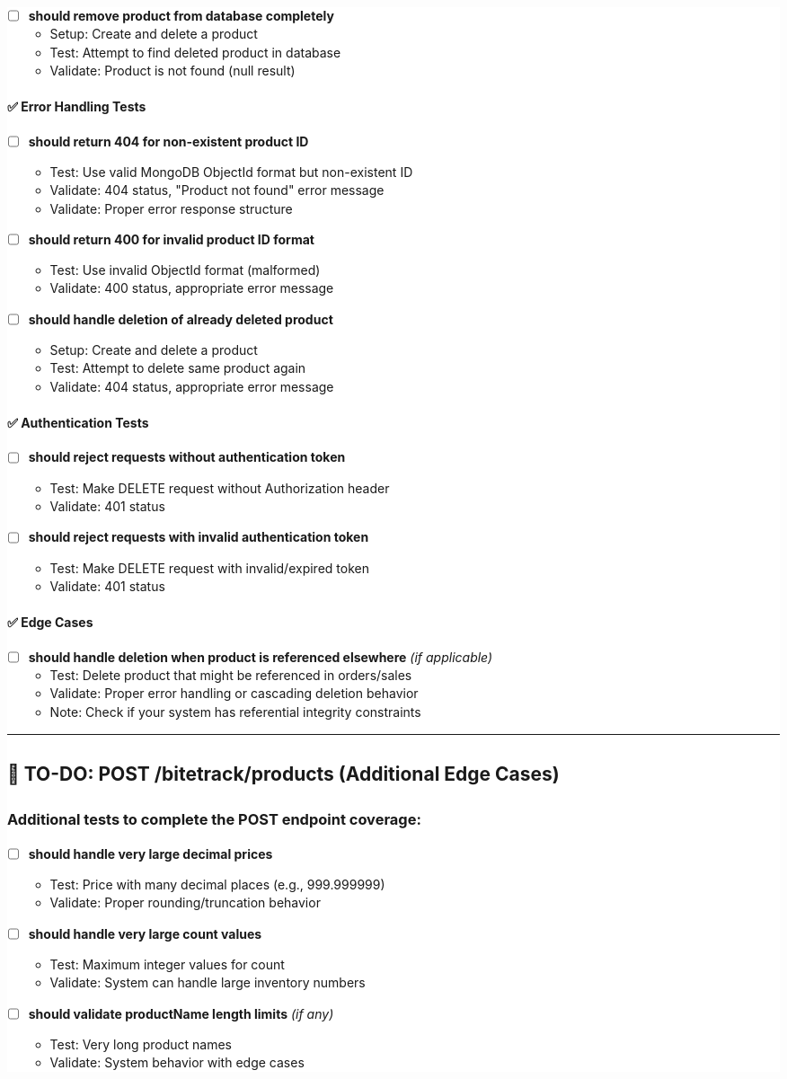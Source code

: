 - [ ] **should remove product from database completely**
  - Setup: Create and delete a product
  - Test: Attempt to find deleted product in database
  - Validate: Product is not found (null result)

#### ✅ **Error Handling Tests**

- [ ] **should return 404 for non-existent product ID**
  - Test: Use valid MongoDB ObjectId format but non-existent ID  
  - Validate: 404 status, "Product not found" error message
  - Validate: Proper error response structure

- [ ] **should return 400 for invalid product ID format**
  - Test: Use invalid ObjectId format (malformed)
  - Validate: 400 status, appropriate error message

- [ ] **should handle deletion of already deleted product**
  - Setup: Create and delete a product
  - Test: Attempt to delete same product again
  - Validate: 404 status, appropriate error message

#### ✅ **Authentication Tests**

- [ ] **should reject requests without authentication token**
  - Test: Make DELETE request without Authorization header
  - Validate: 401 status

- [ ] **should reject requests with invalid authentication token**
  - Test: Make DELETE request with invalid/expired token
  - Validate: 401 status

#### ✅ **Edge Cases**

- [ ] **should handle deletion when product is referenced elsewhere** *(if applicable)*
  - Test: Delete product that might be referenced in orders/sales
  - Validate: Proper error handling or cascading deletion behavior
  - Note: Check if your system has referential integrity constraints

---

## 🔄 **TO-DO: POST /bitetrack/products (Additional Edge Cases)**

### Additional tests to complete the POST endpoint coverage:

- [ ] **should handle very large decimal prices**
  - Test: Price with many decimal places (e.g., 999.999999)
  - Validate: Proper rounding/truncation behavior

- [ ] **should handle very large count values**
  - Test: Maximum integer values for count
  - Validate: System can handle large inventory numbers

- [ ] **should validate productName length limits** *(if any)*
  - Test: Very long product names
  - Validate: System behavior with edge cases
